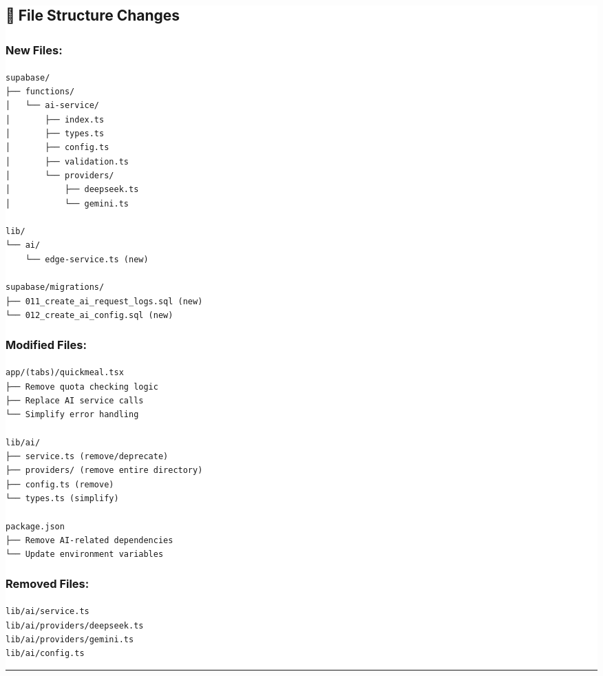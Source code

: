 
## 📁 **File Structure Changes**

### **New Files:**
```
supabase/
├── functions/
│   └── ai-service/
│       ├── index.ts
│       ├── types.ts
│       ├── config.ts
│       ├── validation.ts
│       └── providers/
│           ├── deepseek.ts
│           └── gemini.ts

lib/
└── ai/
    └── edge-service.ts (new)

supabase/migrations/
├── 011_create_ai_request_logs.sql (new)
└── 012_create_ai_config.sql (new)
```

### **Modified Files:**
```
app/(tabs)/quickmeal.tsx
├── Remove quota checking logic
├── Replace AI service calls
└── Simplify error handling

lib/ai/
├── service.ts (remove/deprecate)
├── providers/ (remove entire directory)
├── config.ts (remove)
└── types.ts (simplify)

package.json
├── Remove AI-related dependencies
└── Update environment variables
```

### **Removed Files:**
```
lib/ai/service.ts
lib/ai/providers/deepseek.ts
lib/ai/providers/gemini.ts
lib/ai/config.ts
```

---